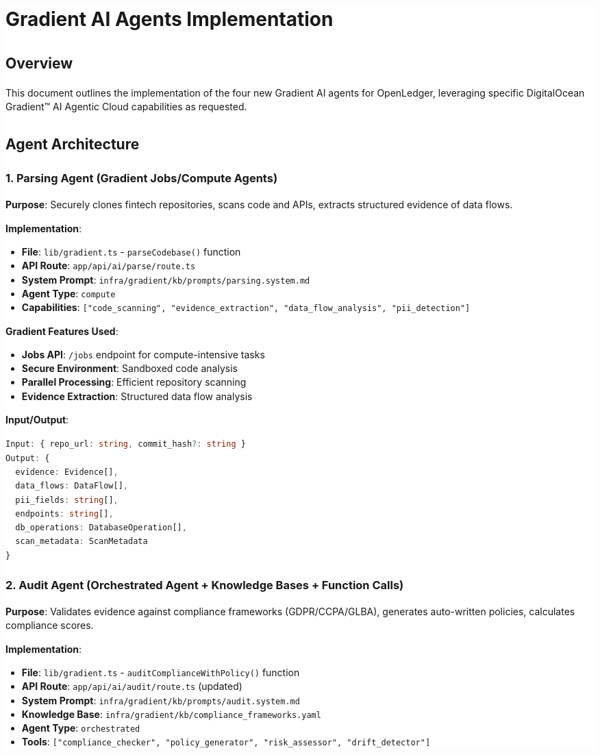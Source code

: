 # Gradient AI Agents Implementation

## Overview

This document outlines the implementation of the four new Gradient AI agents for OpenLedger, leveraging specific DigitalOcean Gradient™ AI Agentic Cloud capabilities as requested.

## Agent Architecture

### 1. Parsing Agent (Gradient Jobs/Compute Agents)

**Purpose**: Securely clones fintech repositories, scans code and APIs, extracts structured evidence of data flows.

**Implementation**:

- **File**: `lib/gradient.ts` - `parseCodebase()` function
- **API Route**: `app/api/ai/parse/route.ts`
- **System Prompt**: `infra/gradient/kb/prompts/parsing.system.md`
- **Agent Type**: `compute`
- **Capabilities**: `["code_scanning", "evidence_extraction", "data_flow_analysis", "pii_detection"]`

**Gradient Features Used**:

- **Jobs API**: `/jobs` endpoint for compute-intensive tasks
- **Secure Environment**: Sandboxed code analysis
- **Parallel Processing**: Efficient repository scanning
- **Evidence Extraction**: Structured data flow analysis

**Input/Output**:

```typescript
Input: { repo_url: string, commit_hash?: string }
Output: {
  evidence: Evidence[],
  data_flows: DataFlow[],
  pii_fields: string[],
  endpoints: string[],
  db_operations: DatabaseOperation[],
  scan_metadata: ScanMetadata
}
```

### 2. Audit Agent (Orchestrated Agent + Knowledge Bases + Function Calls)

**Purpose**: Validates evidence against compliance frameworks (GDPR/CCPA/GLBA), generates auto-written policies, calculates compliance scores.

**Implementation**:

- **File**: `lib/gradient.ts` - `auditComplianceWithPolicy()` function
- **API Route**: `app/api/ai/audit/route.ts` (updated)
- **System Prompt**: `infra/gradient/kb/prompts/audit.system.md`
- **Knowledge Base**: `infra/gradient/kb/compliance_frameworks.yaml`
- **Agent Type**: `orchestrated`
- **Tools**: `["compliance_checker", "policy_generator", "risk_assessor", "drift_detector"]`
